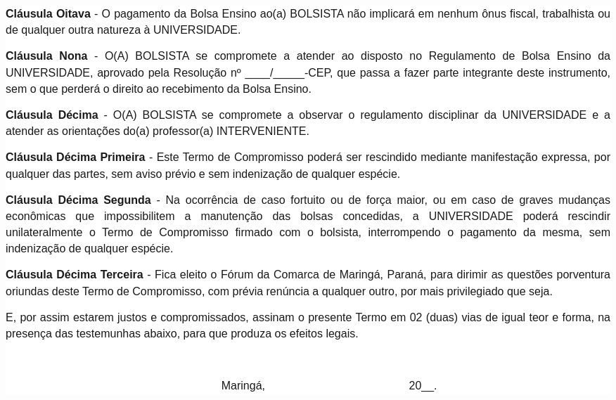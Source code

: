 <p class=MsoNormal style='text-align:justify'><b style='mso-bidi-font-weight:
normal'><span style='font-size:12.0pt;font-family:"Arial","sans-serif"'>Cláusula
Oitava</span></b><span style='font-size:12.0pt;font-family:"Arial","sans-serif"'>
- O pagamento da Bolsa Ensino <span class=GramE>ao(</span>a) BOLSISTA não
implicará em nenhum ônus fiscal, trabalhista ou de qualquer outra natureza à
UNIVERSIDADE.<o:p></o:p></span></p>

<p class=MsoNormal style='margin-bottom:6.0pt;text-align:justify'><b
style='mso-bidi-font-weight:normal'><span style='font-size:12.0pt;font-family:
"Arial","sans-serif"'>Cláusula Nona</span></b><span style='font-size:12.0pt;
font-family:"Arial","sans-serif"'> - <span class=GramE>O(</span>A) BOLSISTA se
compromete a atender ao disposto no Regulamento de Bolsa Ensino da
UNIVERSIDADE, aprovado pela Resolução nº ____/_____-CEP, que passa a fazer
parte integrante deste instrumento, sem o que perderá o direito ao recebimento
da Bolsa Ensino.<o:p></o:p></span></p>

<p class=MsoNormal style='margin-bottom:6.0pt;text-align:justify'><b
style='mso-bidi-font-weight:normal'><span style='font-size:12.0pt;font-family:
"Arial","sans-serif"'>Cláusula Décima</span></b><span style='font-size:12.0pt;
font-family:"Arial","sans-serif"'> - <span class=GramE>O(</span>A) BOLSISTA se
compromete a observar o regulamento disciplinar da UNIVERSIDADE e a atender as
orientações do(a) professor(a) INTERVENIENTE.<o:p></o:p></span></p>

<p class=MsoNormal style='margin-bottom:6.0pt;text-align:justify'><b
style='mso-bidi-font-weight:normal'><span style='font-size:12.0pt;font-family:
"Arial","sans-serif"'>Cláusula Décima Primeira</span></b><span
style='font-size:12.0pt;font-family:"Arial","sans-serif"'> - Este Termo de
Compromisso poderá ser rescindido mediante manifestação expressa, por qualquer
das partes, sem aviso prévio e sem indenização de qualquer espécie.<o:p></o:p></span></p>

<p class=MsoNormal style='margin-bottom:6.0pt;text-align:justify'><b
style='mso-bidi-font-weight:normal'><span style='font-size:12.0pt;font-family:
"Arial","sans-serif"'>Cláusula Décima Segunda</span></b><span style='font-size:
12.0pt;font-family:"Arial","sans-serif"'> - Na ocorrência de caso fortuito ou
de força maior, ou em caso de graves mudanças econômicas que impossibilitem a
manutenção das bolsas concedidas, a UNIVERSIDADE poderá rescindir
unilateralmente o Termo de Compromisso firmado com o bolsista, interrompendo o
pagamento da mesma, sem indenização de qualquer espécie.<o:p></o:p></span></p>

<p class=MsoNormal style='text-align:justify'><b style='mso-bidi-font-weight:
normal'><span style='font-size:12.0pt;font-family:"Arial","sans-serif"'>Cláusula
Décima Terceira</span></b><span style='font-size:12.0pt;font-family:"Arial","sans-serif"'>
- Fica eleito o Fórum da Comarca de Maringá, Paraná, para dirimir as questões
porventura oriundas deste Termo de Compromisso, com prévia renúncia a qualquer
outro, por mais privilegiado que seja.<o:p></o:p></span></p>

<p class=MsoNormal style='text-align:justify'><span style='font-size:12.0pt;
font-family:"Arial","sans-serif"'>E, por assim estarem justos e compromissados,
assinam o presente Termo em 02 (duas) vias de igual teor e forma, na presença
das testemunhas abaixo, para que produza os efeitos legais.<o:p></o:p></span></p>

<p class=MsoNormal style='text-align:justify'><span style='font-size:12.0pt;
font-family:"Arial","sans-serif"'><o:p>&nbsp;</o:p></span></p>

<p class=MsoNormal style='text-align:justify'><span style='font-size:12.0pt;
font-family:"Arial","sans-serif"'><span
style='mso-spacerun:yes'>                                                                    
</span>Maringá, <span style='mso-tab-count:4'>                                            </span><span
style='mso-spacerun:yes'> </span>20__.<o:p></o:p></span></p>
